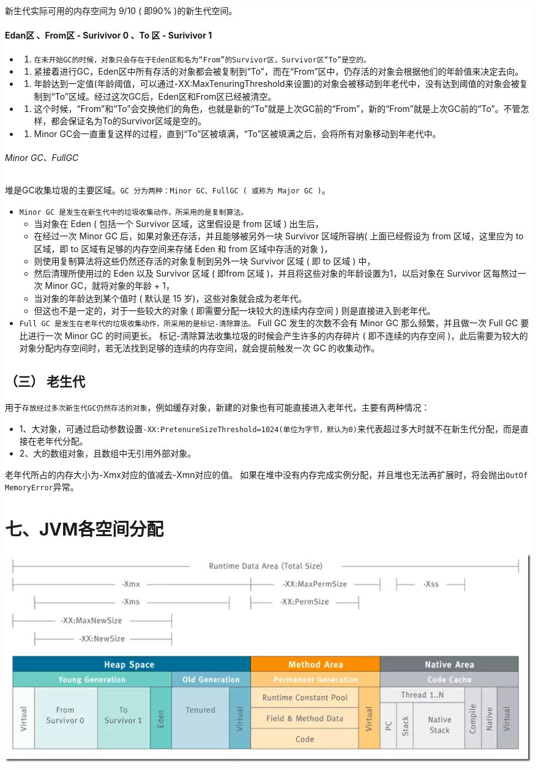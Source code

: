 新生代实际可用的内存空间为 9/10 ( 即90% )的新生代空间。

#### Edan区 、From区 - Surivivor 0 、To 区 - Surivivor 1

- 1. `在未开始GC的时候，对象只会存在于Eden区和名为“From”的Survivor区，Survivor区“To”是空的。`
- 1. 紧接着进行GC，Eden区中所有存活的对象都会被复制到“To”，而在“From”区中，仍存活的对象会根据他们的年龄值来决定去向。
- 1. 年龄达到一定值(年龄阈值，可以通过-XX:MaxTenuringThreshold来设置)的对象会被移动到年老代中，没有达到阈值的对象会被复制到“To”区域。经过这次GC后，Eden区和From区已经被清空。
- 1. 这个时候，“From”和“To”会交换他们的角色，也就是新的“To”就是上次GC前的“From”，新的“From”就是上次GC前的“To”。不管怎样，都会保证名为To的Survivor区域是空的。
- 1. Minor GC会一直重复这样的过程，直到“To”区被填满，“To”区被填满之后，会将所有对象移动到年老代中。

###### Minor GC、FullGC

堆是GC收集垃圾的主要区域。`GC 分为两种：Minor GC、FullGC ( 或称为 Major GC )`。

- `Minor GC 是发生在新生代中的垃圾收集动作，所采用的是复制算法。`
  - 当对象在 Eden ( 包括一个 Survivor 区域，这里假设是 from 区域 ) 出生后，
  - 在经过一次 Minor GC 后，如果对象还存活，并且能够被另外一块 Survivor 区域所容纳( 上面已经假设为 from 区域，这里应为 to 区域，即 to 区域有足够的内存空间来存储 Eden 和 from 区域中存活的对象 )，
  - 则使用复制算法将这些仍然还存活的对象复制到另外一块 Survivor 区域 ( 即 to 区域 ) 中，
  - 然后清理所使用过的 Eden 以及 Survivor 区域 ( 即from 区域 )，并且将这些对象的年龄设置为1，以后对象在 Survivor 区每熬过一次 Minor GC，就将对象的年龄 + 1，
  - 当对象的年龄达到某个值时 ( 默认是 15 岁)，这些对象就会成为老年代。
  - 但这也不是一定的，对于一些较大的对象 ( 即需要分配一块较大的连续内存空间 ) 则是直接进入到老年代。
- `Full GC 是发生在老年代的垃圾收集动作，所采用的是标记-清除算法。`
  Full GC 发生的次数不会有 Minor GC 那么频繁，并且做一次 Full GC 要比进行一次 Minor GC 的时间更长。
  标记-清除算法收集垃圾的时候会产生许多的内存碎片 ( 即不连续的内存空间 )，此后需要为较大的对象分配内存空间时，若无法找到足够的连续的内存空间，就会提前触发一次 GC 的收集动作。

## （三） 老生代

用于`存放经过多次新生代GC仍然存活的对象`，例如缓存对象，新建的对象也有可能直接进入老年代，主要有两种情况：

- 1、大对象，可通过启动参数设置`-XX:PretenureSizeThreshold=1024(单位为字节，默认为0)`来代表超过多大时就不在新生代分配，而是直接在老年代分配。
- 2、大的数组对象，且数组中无引用外部对象。

老年代所占的内存大小为-Xmx对应的值减去-Xmn对应的值。
如果在堆中没有内存完成实例分配，并且堆也无法再扩展时，将会抛出`OutOfMemoryError`异常。

# 七、JVM各空间分配



![img](assets/1592745-bbf1b4ed83c18e02.webp)
